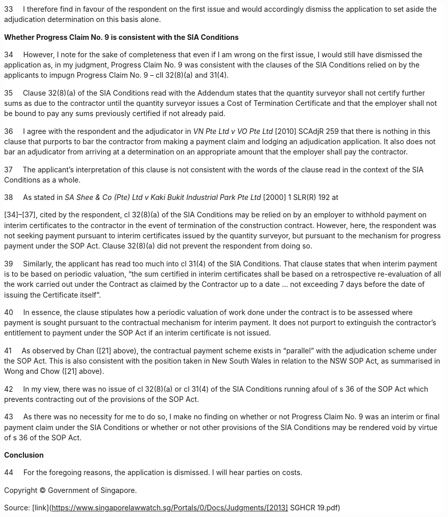 33     I therefore find in favour of the respondent on the first issue and would accordingly dismiss the application to set aside the adjudication determination on this basis alone. 

**Whether Progress Claim No. 9 is consistent with the SIA Conditions** 

34     However, I note for the sake of completeness that even if I am wrong on the first issue, I would still have dismissed the application as, in my judgment, Progress Claim No. 9 was consistent with the clauses of the SIA Conditions relied on by the applicants to impugn Progress Claim No. 9 – cll 32(8)(a) and 31(4). 

35     Clause 32(8)(a) of the SIA Conditions read with the Addendum states that the quantity surveyor shall not certify further sums as due to the contractor until the quantity surveyor issues a Cost of Termination Certificate and that the employer shall not be bound to pay any sums previously certified if not already paid. 

36     I agree with the respondent and the adjudicator in _VN Pte Ltd v VO Pte Ltd_ [2010] SCAdjR 259 that there is nothing in this clause that purports to bar the contractor from making a payment claim and lodging an adjudication application. It also does not bar an adjudicator from arriving at a determination on an appropriate amount that the employer shall pay the contractor. 

37     The applicant’s interpretation of this clause is not consistent with the words of the clause read in the context of the SIA Conditions as a whole. 

38     As stated in _SA Shee & Co (Pte) Ltd v Kaki Bukit Industrial Park Pte Ltd_ [2000] 1 SLR(R) 192 at 


[34]–[37], cited by the respondent, cl 32(8)(a) of the SIA Conditions may be relied on by an employer to withhold payment on interim certificates to the contractor in the event of termination of the construction contract. However, here, the respondent was not seeking payment pursuant to interim certificates issued by the quantity surveyor, but pursuant to the mechanism for progress payment under the SOP Act. Clause 32(8)(a) did not prevent the respondent from doing so. 

39     Similarly, the applicant has read too much into cl 31(4) of the SIA Conditions. That clause states that when interim payment is to be based on periodic valuation, “the sum certified in interim certificates shall be based on a retrospective re-evaluation of all the work carried out under the Contract as claimed by the Contractor up to a date ... not exceeding 7 days before the date of issuing the Certificate itself”. 

40     In essence, the clause stipulates how a periodic valuation of work done under the contract is to be assessed where payment is sought pursuant to the contractual mechanism for interim payment. It does not purport to extinguish the contractor’s entitlement to payment under the SOP Act if an interim certificate is not issued. 

41     As observed by Chan ([21] above), the contractual payment scheme exists in “parallel” with the adjudication scheme under the SOP Act. This is also consistent with the position taken in New South Wales in relation to the NSW SOP Act, as summarised in Wong and Chow ([21] above). 

42     In my view, there was no issue of cl 32(8)(a) or cl 31(4) of the SIA Conditions running afoul of s 36 of the SOP Act which prevents contracting out of the provisions of the SOP Act. 

43     As there was no necessity for me to do so, I make no finding on whether or not Progress Claim No. 9 was an interim or final payment claim under the SIA Conditions or whether or not other provisions of the SIA Conditions may be rendered void by virtue of s 36 of the SOP Act. 

**Conclusion** 

44     For the foregoing reasons, the application is dismissed. I will hear parties on costs. 

 Copyright © Government of Singapore. 


Source: [link](https://www.singaporelawwatch.sg/Portals/0/Docs/Judgments/[2013] SGHCR 19.pdf)
